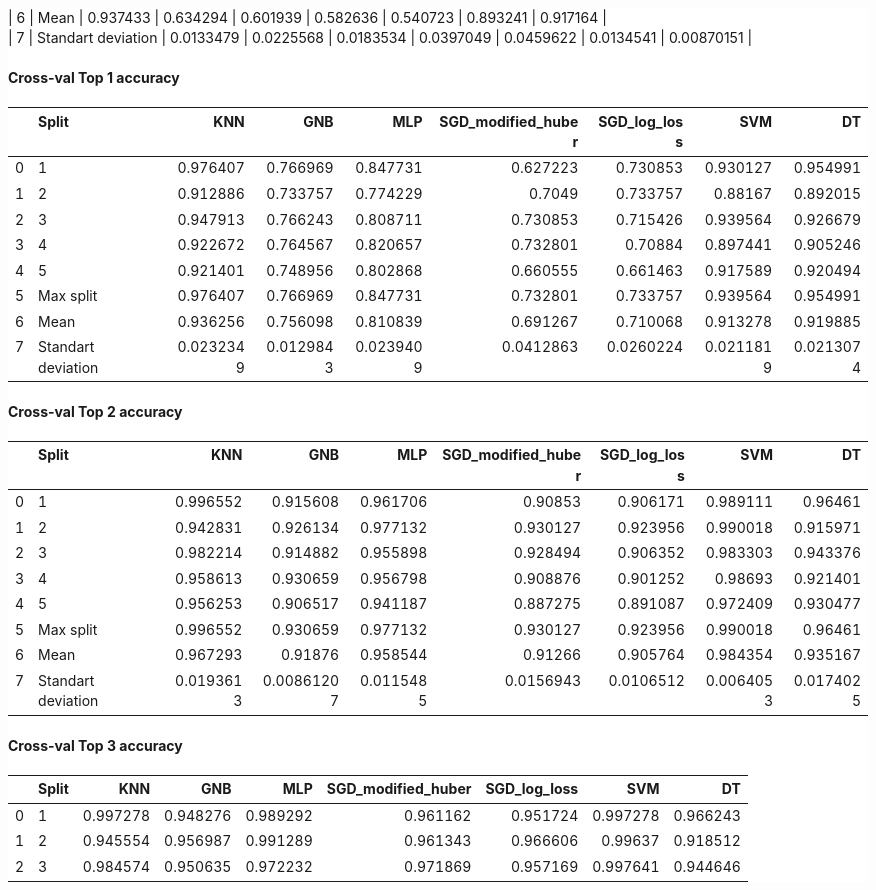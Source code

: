 |  6 | Mean               | 0.937433  | 0.634294  | 0.601939  |            0.582636  |      0.540723  | 0.893241  | 0.917164   |                                                                                                                                                                                                                                           
|  7 | Standart deviation | 0.0133479 | 0.0225568 | 0.0183534 |            0.0397049 |      0.0459622 | 0.0134541 | 0.00870151 |
                                                                                                                                                                                     
#### Cross-val Top 1 accuracy                                                                                                                                                        
                                                                                                                                                                                     
|    | Split              |       KNN |       GNB |       MLP |   SGD_modified_huber |   SGD_log_loss |       SVM |        DT |                                                       
|---:|:-------------------|----------:|----------:|----------:|---------------------:|---------------:|----------:|----------:|                                                       
|  0 | 1                  | 0.976407  | 0.766969  | 0.847731  |            0.627223  |      0.730853  | 0.930127  | 0.954991  |                                                       
|  1 | 2                  | 0.912886  | 0.733757  | 0.774229  |            0.7049    |      0.733757  | 0.88167   | 0.892015  |                                                       
|  2 | 3                  | 0.947913  | 0.766243  | 0.808711  |            0.730853  |      0.715426  | 0.939564  | 0.926679  |                                                       
|  3 | 4                  | 0.922672  | 0.764567  | 0.820657  |            0.732801  |      0.70884   | 0.897441  | 0.905246  | 
|  4 | 5                  | 0.921401  | 0.748956  | 0.802868  |            0.660555  |      0.661463  | 0.917589  | 0.920494  | 
|  5 | Max split          | 0.976407  | 0.766969  | 0.847731  |            0.732801  |      0.733757  | 0.939564  | 0.954991  | 
|  6 | Mean               | 0.936256  | 0.756098  | 0.810839  |            0.691267  |      0.710068  | 0.913278  | 0.919885  | 
|  7 | Standart deviation | 0.0232349 | 0.0129843 | 0.0239409 |            0.0412863 |      0.0260224 | 0.0211819 | 0.0213074 | 

#### Cross-val Top 2 accuracy                                                                             
                                                                                                          
|    | Split              |       KNN |        GNB |       MLP |   SGD_modified_huber |   SGD_log_loss |       SVM |        DT |                                                                                                                                                                                                                                                                                                        
|---:|:-------------------|----------:|-----------:|----------:|---------------------:|---------------:|----------:|----------:|
|  0 | 1                  | 0.996552  | 0.915608   | 0.961706  |            0.90853   |      0.906171  | 0.989111  | 0.96461   |                                                                                     
|  1 | 2                  | 0.942831  | 0.926134   | 0.977132  |            0.930127  |      0.923956  | 0.990018  | 0.915971  |                                                                                     
|  2 | 3                  | 0.982214  | 0.914882   | 0.955898  |            0.928494  |      0.906352  | 0.983303  | 0.943376  |                                                                                     
|  3 | 4                  | 0.958613  | 0.930659   | 0.956798  |            0.908876  |      0.901252  | 0.98693   | 0.921401  |                                                                                     
|  4 | 5                  | 0.956253  | 0.906517   | 0.941187  |            0.887275  |      0.891087  | 0.972409  | 0.930477  |                                                                                     
|  5 | Max split          | 0.996552  | 0.930659   | 0.977132  |            0.930127  |      0.923956  | 0.990018  | 0.96461   |                                                                                     
|  6 | Mean               | 0.967293  | 0.91876    | 0.958544  |            0.91266   |      0.905764  | 0.984354  | 0.935167  |                                                                                     
|  7 | Standart deviation | 0.0193613 | 0.00861207 | 0.0115485 |            0.0156943 |      0.0106512 | 0.0064053 | 0.0174025 |                                                                                     
                                                                                                                               
#### Cross-val Top 3 accuracy                                                                                                  

|    | Split              |       KNN |        GNB |        MLP |   SGD_modified_huber |   SGD_log_loss |         SVM |        DT |
|---:|:-------------------|----------:|-----------:|-----------:|---------------------:|---------------:|------------:|----------:|
|  0 | 1                  | 0.997278  | 0.948276   | 0.989292   |           0.961162   |     0.951724   | 0.997278    | 0.966243  |
|  1 | 2                  | 0.945554  | 0.956987   | 0.991289   |           0.961343   |     0.966606   | 0.99637     | 0.918512  |
|  2 | 3                  | 0.984574  | 0.950635   | 0.972232   |           0.971869   |     0.957169   | 0.997641    | 0.944646  |